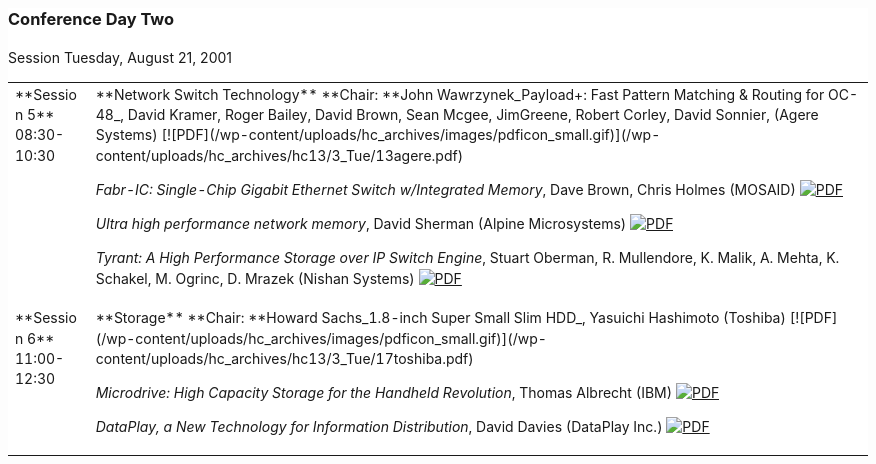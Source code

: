 

### Conference Day Two


<table style="width: 100%;" >
<tbody >
<tr >
Session
Tuesday, August 21, 2001
</tr>
<tr valign="top" >

<td >**Session 5**
08:30-10:30
</td>

<td >**Network Switch Technology**
**Chair: **John Wawrzynek_Payload+: Fast Pattern Matching & Routing for OC-48_, David Kramer, Roger Bailey, David Brown, Sean Mcgee, JimGreene, Robert Corley, David Sonnier, (Agere Systems) [![PDF](/wp-content/uploads/hc_archives/images/pdficon_small.gif)](/wp-content/uploads/hc_archives/hc13/3_Tue/13agere.pdf)

_Fabr-IC: Single-Chip Gigabit Ethernet Switch w/Integrated Memory_, Dave Brown, Chris Holmes (MOSAID) [![PDF](/wp-content/uploads/hc_archives/images/pdficon_small.gif)](/wp-content/uploads/hc_archives/hc13/3_Tue/14mosaid.pdf)

_Ultra high performance network memory_, David Sherman (Alpine Microsystems) [![PDF](/wp-content/uploads/hc_archives/images/pdficon_small.gif)](/wp-content/uploads/hc_archives/hc13/3_Tue/15alpine.pdf)

_Tyrant: A High Performance Storage over IP Switch Engine_, Stuart Oberman, R. Mullendore, K. Malik, A. Mehta, K. Schakel, M. Ogrinc, D. Mrazek (Nishan Systems) [![PDF](/wp-content/uploads/hc_archives/images/pdficon_small.gif)](/wp-content/uploads/hc_archives/hc13/3_Tue/16nishan.pdf)
</td>
</tr>
<tr valign="top" >

<td >**Session 6**
11:00-12:30
</td>

<td >**Storage**
**Chair: **Howard Sachs_1.8-inch Super Small Slim HDD_, Yasuichi Hashimoto (Toshiba) [![PDF](/wp-content/uploads/hc_archives/images/pdficon_small.gif)](/wp-content/uploads/hc_archives/hc13/3_Tue/17toshiba.pdf)

_Microdrive: High Capacity Storage for the Handheld Revolution_, Thomas Albrecht (IBM) [![PDF](/wp-content/uploads/hc_archives/images/pdficon_small.gif)](/wp-content/uploads/hc_archives/hc13/3_Tue/18ibm-microdrive.pdf)

_DataPlay, a New Technology for Information Distribution_, David Davies (DataPlay Inc.) [![PDF](/wp-content/uploads/hc_archives/images/pdficon_small.gif)](/wp-content/uploads/hc_archives/hc13/3_Tue/19dataplay.pdf)
</td>
</tr>
<tr valign="top" >
